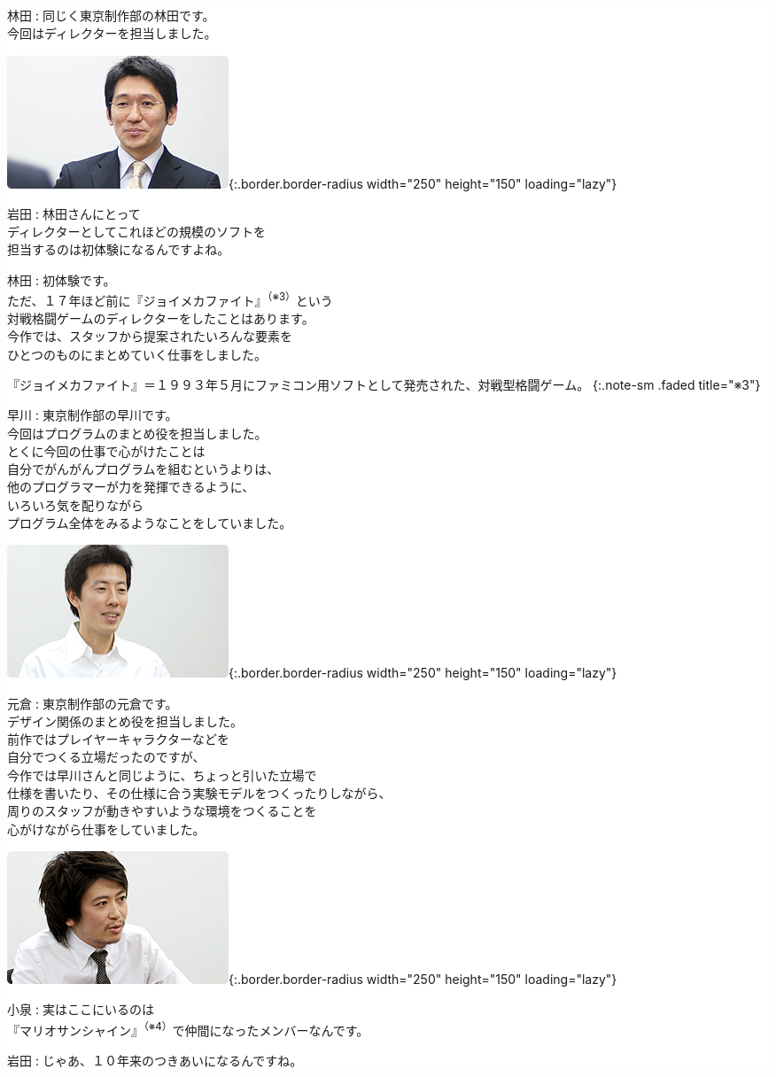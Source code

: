 林田
: 同じく東京制作部の林田です。<br>今回はディレクターを担当しました。

![](/others/interviews/jp/wii/sb4j/vol2/img/photo2.jpg){:.border.border-radius width="250" height="150" loading="lazy"}

岩田
: 林田さんにとって<br>ディレクターとしてこれほどの規模のソフトを<br>担当するのは初体験になるんですよね。

林田
: 初体験です。<br>ただ、１７年ほど前に『ジョイメカファイト』<sup>（※3）</sup>という<br>対戦格闘ゲームのディレクターをしたことはあります。<br>今作では、スタッフから提案されたいろんな要素を<br>ひとつのものにまとめていく仕事をしました。

『ジョイメカファイト』＝１９９３年５月にファミコン用ソフトとして発売された、対戦型格闘ゲーム。
{:.note-sm .faded title="※3"}

早川
: 東京制作部の早川です。<br>今回はプログラムのまとめ役を担当しました。<br>とくに今回の仕事で心がけたことは<br>自分でがんがんプログラムを組むというよりは、<br>他のプログラマーが力を発揮できるように、<br>いろいろ気を配りながら<br>プログラム全体をみるようなことをしていました。

![](/others/interviews/jp/wii/sb4j/vol2/img/photo3.jpg){:.border.border-radius width="250" height="150" loading="lazy"}

元倉
: 東京制作部の元倉です。<br>デザイン関係のまとめ役を担当しました。<br>前作ではプレイヤーキャラクターなどを<br>自分でつくる立場だったのですが、<br>今作では早川さんと同じように、ちょっと引いた立場で<br>仕様を書いたり、その仕様に合う実験モデルをつくったりしながら、<br>周りのスタッフが動きやすいような環境をつくることを<br>心がけながら仕事をしていました。

![](/others/interviews/jp/wii/sb4j/vol2/img/photo4.jpg){:.border.border-radius width="250" height="150" loading="lazy"}

小泉
: 実はここにいるのは<br>『マリオサンシャイン』<sup>（※4）</sup>で仲間になったメンバーなんです。

岩田
: じゃあ、１０年来のつきあいになるんですね。
